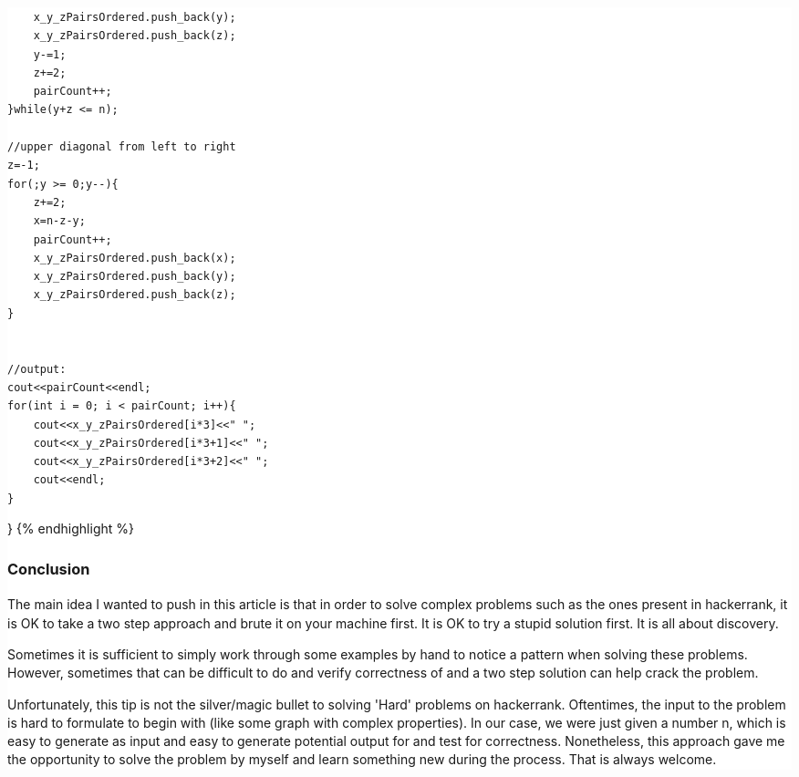         x_y_zPairsOrdered.push_back(y);
        x_y_zPairsOrdered.push_back(z);
        y-=1;
        z+=2;
        pairCount++;
    }while(y+z <= n);
    
    //upper diagonal from left to right
    z=-1;
    for(;y >= 0;y--){
        z+=2;
        x=n-z-y;
        pairCount++;
        x_y_zPairsOrdered.push_back(x);
        x_y_zPairsOrdered.push_back(y);
        x_y_zPairsOrdered.push_back(z);
    }
    
    
    //output:
    cout<<pairCount<<endl;
    for(int i = 0; i < pairCount; i++){
        cout<<x_y_zPairsOrdered[i*3]<<" ";
        cout<<x_y_zPairsOrdered[i*3+1]<<" ";
        cout<<x_y_zPairsOrdered[i*3+2]<<" ";
        cout<<endl;
    }
    
}
{% endhighlight %}


### Conclusion

The main idea I wanted to push in this article is that in order to solve complex problems such as the ones present in hackerrank, it is OK to take a two step approach and brute it on your machine first. It is OK to try a stupid solution first. It is all about discovery.

Sometimes it is sufficient to simply work through some examples by hand to notice a pattern when solving these problems. However, sometimes that can be difficult to do and verify correctness of and a two step solution can help crack the problem.

Unfortunately, this tip is not the silver/magic bullet to solving 'Hard' problems on hackerrank. Oftentimes, the input to the problem is hard to formulate to begin with (like some graph with complex properties). In our case, we were just given a number n, which is easy to generate as input and easy to generate potential output for and test for correctness. Nonetheless, this approach gave me the opportunity to solve the problem by myself and learn something new during the process. That is always welcome.





